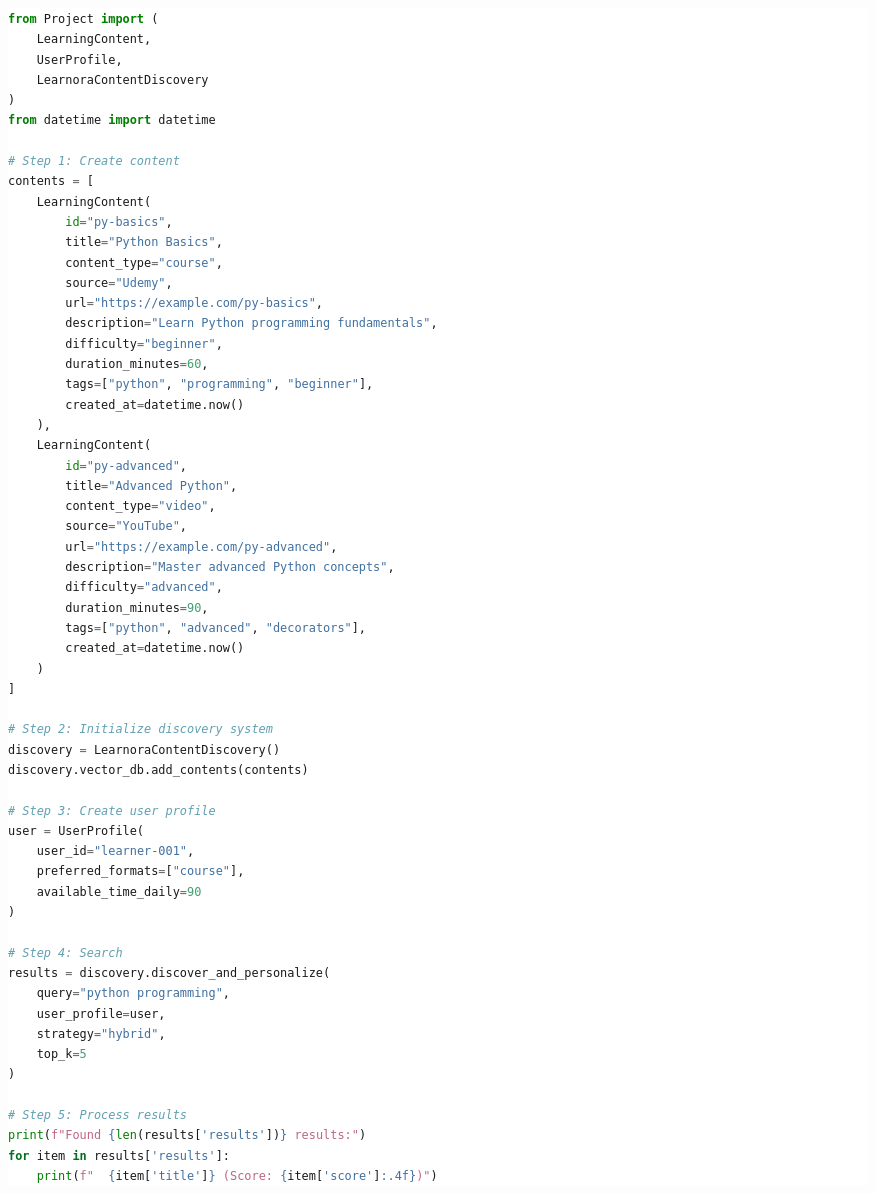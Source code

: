 ```python
from Project import (
    LearningContent,
    UserProfile,
    LearnoraContentDiscovery
)
from datetime import datetime

# Step 1: Create content
contents = [
    LearningContent(
        id="py-basics",
        title="Python Basics",
        content_type="course",
        source="Udemy",
        url="https://example.com/py-basics",
        description="Learn Python programming fundamentals",
        difficulty="beginner",
        duration_minutes=60,
        tags=["python", "programming", "beginner"],
        created_at=datetime.now()
    ),
    LearningContent(
        id="py-advanced",
        title="Advanced Python",
        content_type="video",
        source="YouTube",
        url="https://example.com/py-advanced",
        description="Master advanced Python concepts",
        difficulty="advanced",
        duration_minutes=90,
        tags=["python", "advanced", "decorators"],
        created_at=datetime.now()
    )
]

# Step 2: Initialize discovery system
discovery = LearnoraContentDiscovery()
discovery.vector_db.add_contents(contents)

# Step 3: Create user profile
user = UserProfile(
    user_id="learner-001",
    preferred_formats=["course"],
    available_time_daily=90
)

# Step 4: Search
results = discovery.discover_and_personalize(
    query="python programming",
    user_profile=user,
    strategy="hybrid",
    top_k=5
)

# Step 5: Process results
print(f"Found {len(results['results'])} results:")
for item in results['results']:
    print(f"  {item['title']} (Score: {item['score']:.4f})")
```
